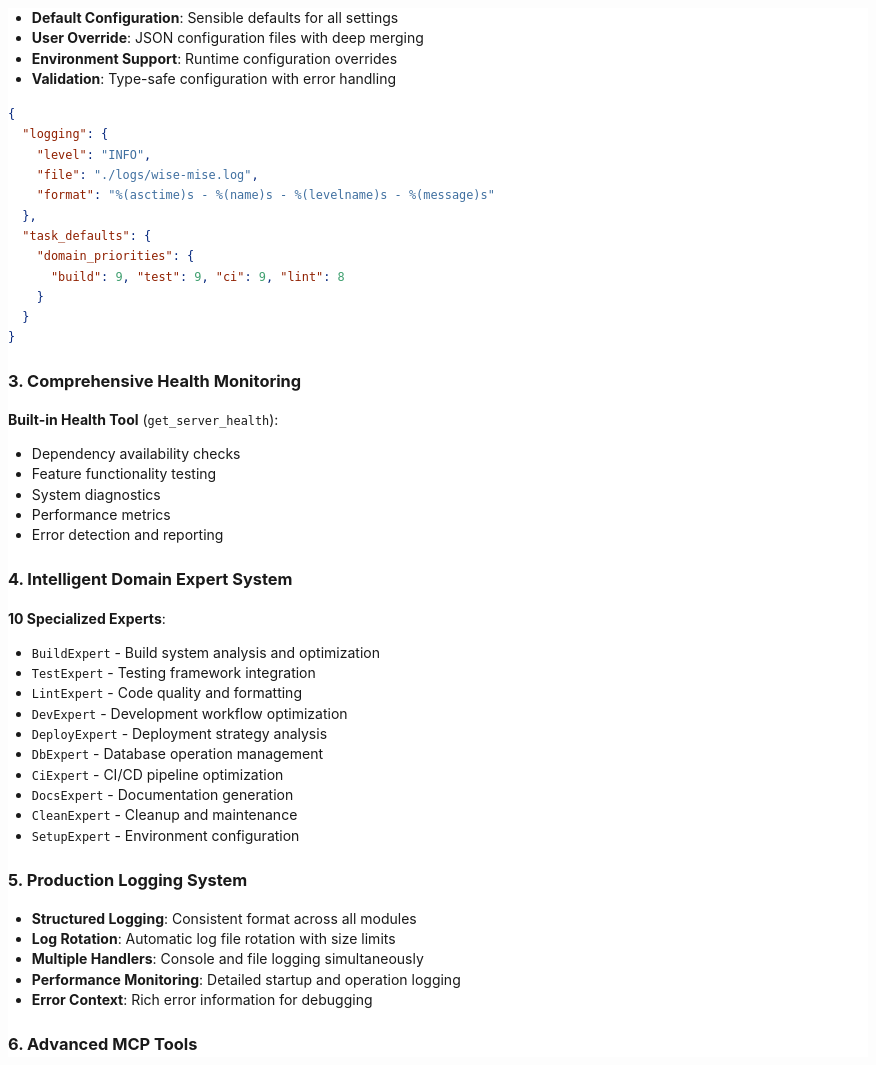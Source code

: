 - **Default Configuration**: Sensible defaults for all settings
- **User Override**: JSON configuration files with deep merging
- **Environment Support**: Runtime configuration overrides
- **Validation**: Type-safe configuration with error handling

```json
{
  "logging": {
    "level": "INFO",
    "file": "./logs/wise-mise.log",
    "format": "%(asctime)s - %(name)s - %(levelname)s - %(message)s"
  },
  "task_defaults": {
    "domain_priorities": {
      "build": 9, "test": 9, "ci": 9, "lint": 8
    }
  }
}
```

### 3. Comprehensive Health Monitoring

**Built-in Health Tool** (`get_server_health`):
- Dependency availability checks
- Feature functionality testing
- System diagnostics
- Performance metrics
- Error detection and reporting

### 4. Intelligent Domain Expert System

**10 Specialized Experts**:
- `BuildExpert` - Build system analysis and optimization
- `TestExpert` - Testing framework integration
- `LintExpert` - Code quality and formatting
- `DevExpert` - Development workflow optimization
- `DeployExpert` - Deployment strategy analysis
- `DbExpert` - Database operation management
- `CiExpert` - CI/CD pipeline optimization
- `DocsExpert` - Documentation generation
- `CleanExpert` - Cleanup and maintenance
- `SetupExpert` - Environment configuration

### 5. Production Logging System

- **Structured Logging**: Consistent format across all modules
- **Log Rotation**: Automatic log file rotation with size limits
- **Multiple Handlers**: Console and file logging simultaneously  
- **Performance Monitoring**: Detailed startup and operation logging
- **Error Context**: Rich error information for debugging

### 6. Advanced MCP Tools
